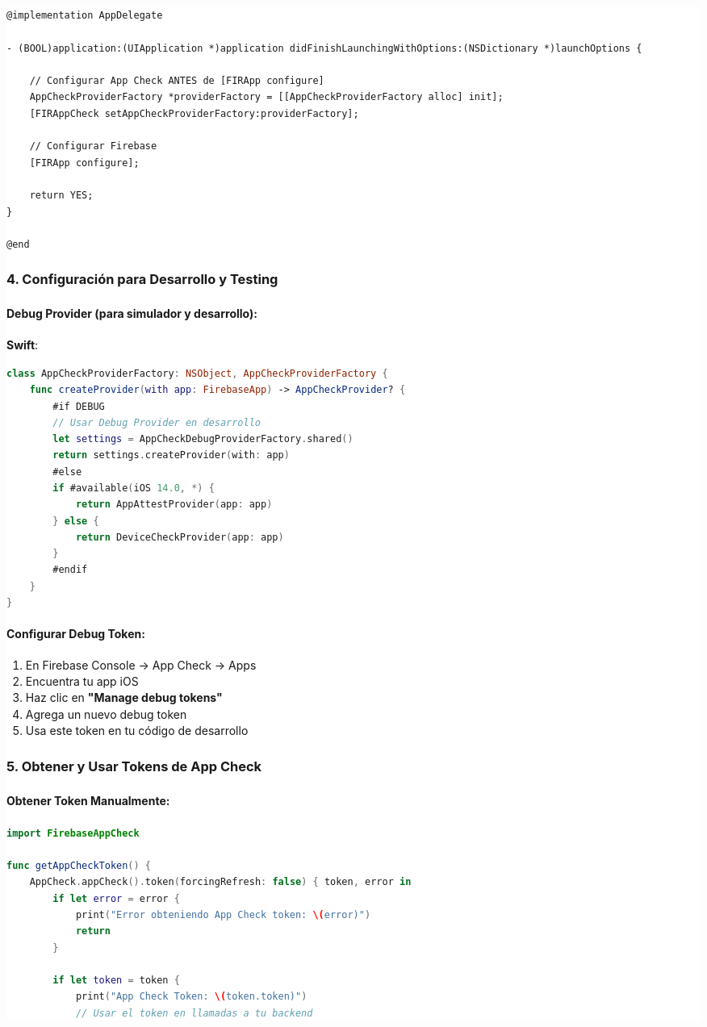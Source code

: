 ```objc
@implementation AppDelegate

- (BOOL)application:(UIApplication *)application didFinishLaunchingWithOptions:(NSDictionary *)launchOptions {
    
    // Configurar App Check ANTES de [FIRApp configure]
    AppCheckProviderFactory *providerFactory = [[AppCheckProviderFactory alloc] init];
    [FIRAppCheck setAppCheckProviderFactory:providerFactory];
    
    // Configurar Firebase
    [FIRApp configure];
    
    return YES;
}

@end
```

### 4. Configuración para Desarrollo y Testing

#### Debug Provider (para simulador y desarrollo):

**Swift**:
```swift
class AppCheckProviderFactory: NSObject, AppCheckProviderFactory {
    func createProvider(with app: FirebaseApp) -> AppCheckProvider? {
        #if DEBUG
        // Usar Debug Provider en desarrollo
        let settings = AppCheckDebugProviderFactory.shared()
        return settings.createProvider(with: app)
        #else
        if #available(iOS 14.0, *) {
            return AppAttestProvider(app: app)
        } else {
            return DeviceCheckProvider(app: app)
        }
        #endif
    }
}
```

#### Configurar Debug Token:
1. En Firebase Console → App Check → Apps
2. Encuentra tu app iOS
3. Haz clic en **"Manage debug tokens"**
4. Agrega un nuevo debug token
5. Usa este token en tu código de desarrollo

### 5. Obtener y Usar Tokens de App Check

#### Obtener Token Manualmente:
```swift
import FirebaseAppCheck

func getAppCheckToken() {
    AppCheck.appCheck().token(forcingRefresh: false) { token, error in
        if let error = error {
            print("Error obteniendo App Check token: \(error)")
            return
        }
        
        if let token = token {
            print("App Check Token: \(token.token)")
            // Usar el token en llamadas a tu backend
```